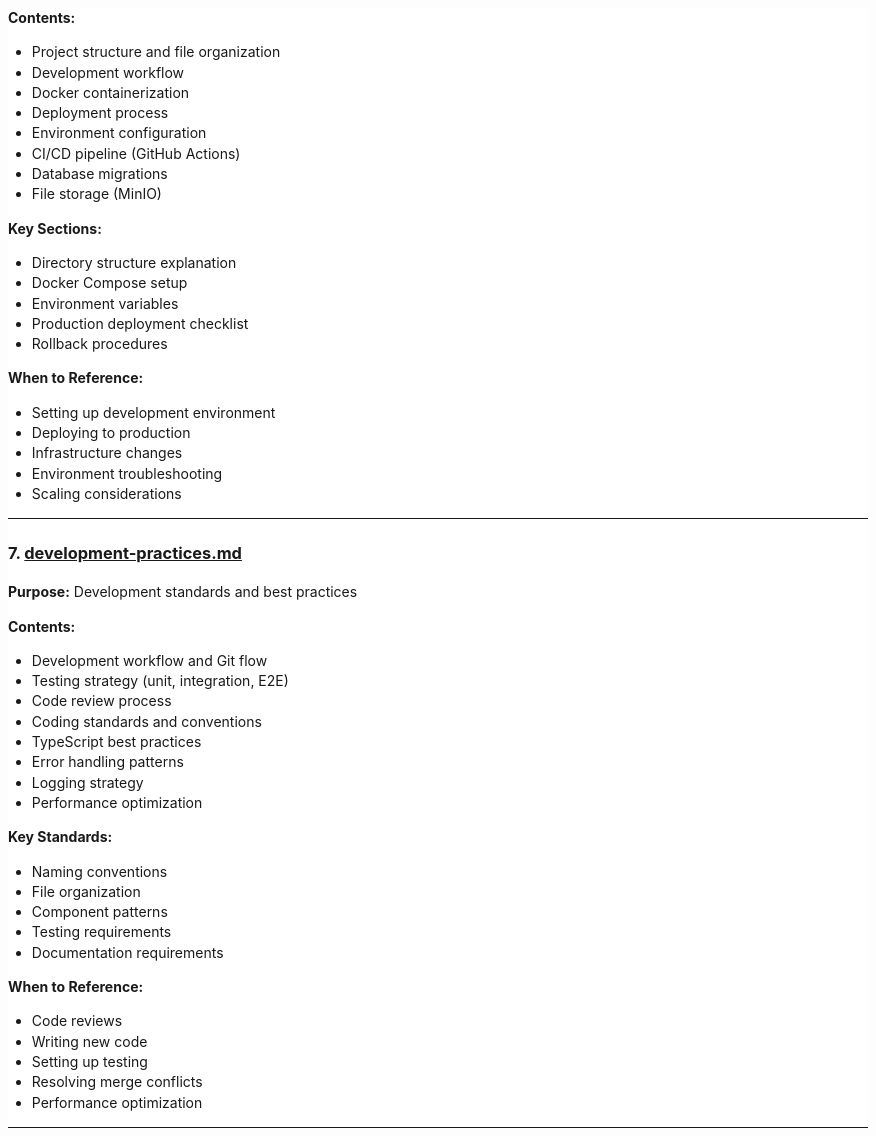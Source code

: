 **Contents:**

- Project structure and file organization
- Development workflow
- Docker containerization
- Deployment process
- Environment configuration
- CI/CD pipeline (GitHub Actions)
- Database migrations
- File storage (MinIO)

**Key Sections:**

- Directory structure explanation
- Docker Compose setup
- Environment variables
- Production deployment checklist
- Rollback procedures

**When to Reference:**

- Setting up development environment
- Deploying to production
- Infrastructure changes
- Environment troubleshooting
- Scaling considerations

---

### 7. [development-practices.md](./development-practices.md)

**Purpose:** Development standards and best practices

**Contents:**

- Development workflow and Git flow
- Testing strategy (unit, integration, E2E)
- Code review process
- Coding standards and conventions
- TypeScript best practices
- Error handling patterns
- Logging strategy
- Performance optimization

**Key Standards:**

- Naming conventions
- File organization
- Component patterns
- Testing requirements
- Documentation requirements

**When to Reference:**

- Code reviews
- Writing new code
- Setting up testing
- Resolving merge conflicts
- Performance optimization

---